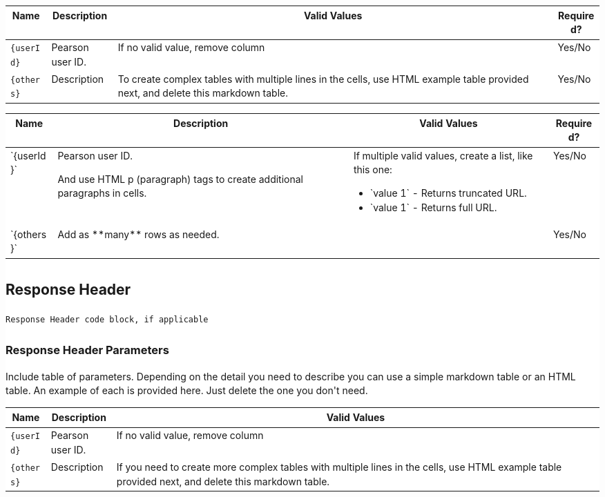 | Name  		| Description		| Valid Values | Required? 
| ------------- | -------------		|------------- |-------------
|`{userId}`		| Pearson user ID.	| If no valid value, remove column | Yes/No
|`{others}`		| Description | To create complex tables with multiple lines in the cells, use HTML example table provided next, and delete this markdown table.| Yes/No

<table markdown="block">
  <thead>
    <tr>
      <th>Name</th>
      <th>Description</th>
      <th>Valid Values</th>
      <th>Required?</th>
  </tr>
  </thead>
  <tbody>
    <tr>
        <td>`{userId}`</td>
        <td>Pearson user ID.
		<p>And use HTML p (paragraph) tags to create additional paragraphs in cells.</p></td>
        <td>If multiple valid values, create a list, like this one:
           <ul>
             <li  markdown="1">`value 1` - Returns truncated URL.</li>
             <li  markdown="1">`value 1` - Returns full URL.</li>
           </ul></td>
        <td>Yes/No</td>
    </tr>
    <tr>
        <td>`{others}`</td>
        <td>Add as **many** rows as needed.</td>
        <td></td>
        <td>Yes/No</td>
    </tr>
</tbody>
</table>



## Response Header
	Response Header code block, if applicable

### Response Header Parameters

Include table of parameters. Depending on the detail you need to describe you can use a simple markdown table or an HTML table. An example of each is provided here. Just delete the one you don't need.

| Name  		| Description		|Valid Values 
| ------------- | -------------		|-------------
|`{userId}`		| Pearson user ID.	| If no valid value, remove column 
|`{others}`		| Description | If you need to create more complex tables with multiple lines in the cells, use HTML example table provided next, and delete this markdown table.|
